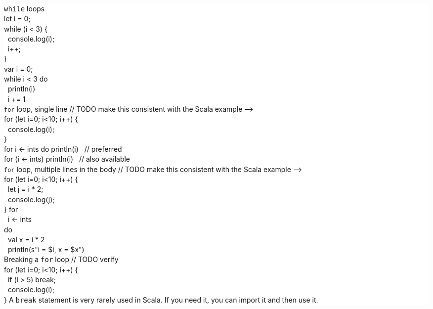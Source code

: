 <td rowspan="1" colspan="2" valign="top"><tt>while</tt> loops<br>
</td>
</tr>
<tr>
<td valign="top">let i = 0;<br>
while (i &lt; 3) {<br>
&nbsp; console.log(i);<br>
&nbsp; i++;<br>
}<br>
</td>
<td valign="top">var i = 0;<br>
while i &lt; 3 do<br>
&nbsp; println(i)<br>
&nbsp; i += 1<br>
</td>
</tr>
<tr>
<td rowspan="1" colspan="2" valign="top"><code>for</code>
loop, single line</td>
</tr>
<tr>
<td valign="top">// TODO make this consistent with the Scala
example --&gt;<br>
for (let i=0; i&lt;10; i++) {<br>
&nbsp; console.log(i);<br>
}<br>
</td>
<td valign="top">for i &lt;- ints do println(i)&nbsp;&nbsp; //
preferred<br>
for (i &lt;- ints) println(i)&nbsp;&nbsp; // also available<br>
</td>
</tr>
<tr>
<td rowspan="1" colspan="2" valign="top"><code>for</code>
loop, multiple lines in the body</td>
</tr>
<tr>
<td valign="top">// TODO make this consistent with the Scala
example --&gt;<br>
for (let i=0; i&lt;10; i++) {<br>
&nbsp; let j = i * 2;<br>
&nbsp; console.log(j);<br>
}</td>
<td valign="top">for<br>
&nbsp; i &lt;- ints<br>
do<br>
&nbsp; val x = i * 2<br>
&nbsp; println(s"i = $i, x = $x")<br>
</td>
</tr>
<tr>
<td rowspan="1" colspan="2" valign="top">Breaking a <tt>for</tt>
loop</td>
</tr>
<tr>
<td valign="top">// TODO verify<br>
for (let i=0; i&lt;10; i++) {<br>
&nbsp; if (i &gt; 5) break;<br>
&nbsp; console.log(i);<br>
}</td>
<td valign="top">A <tt>break</tt> statement is very rarely
used in Scala. If you need it, you can import it and then
use it.<br>
</td>